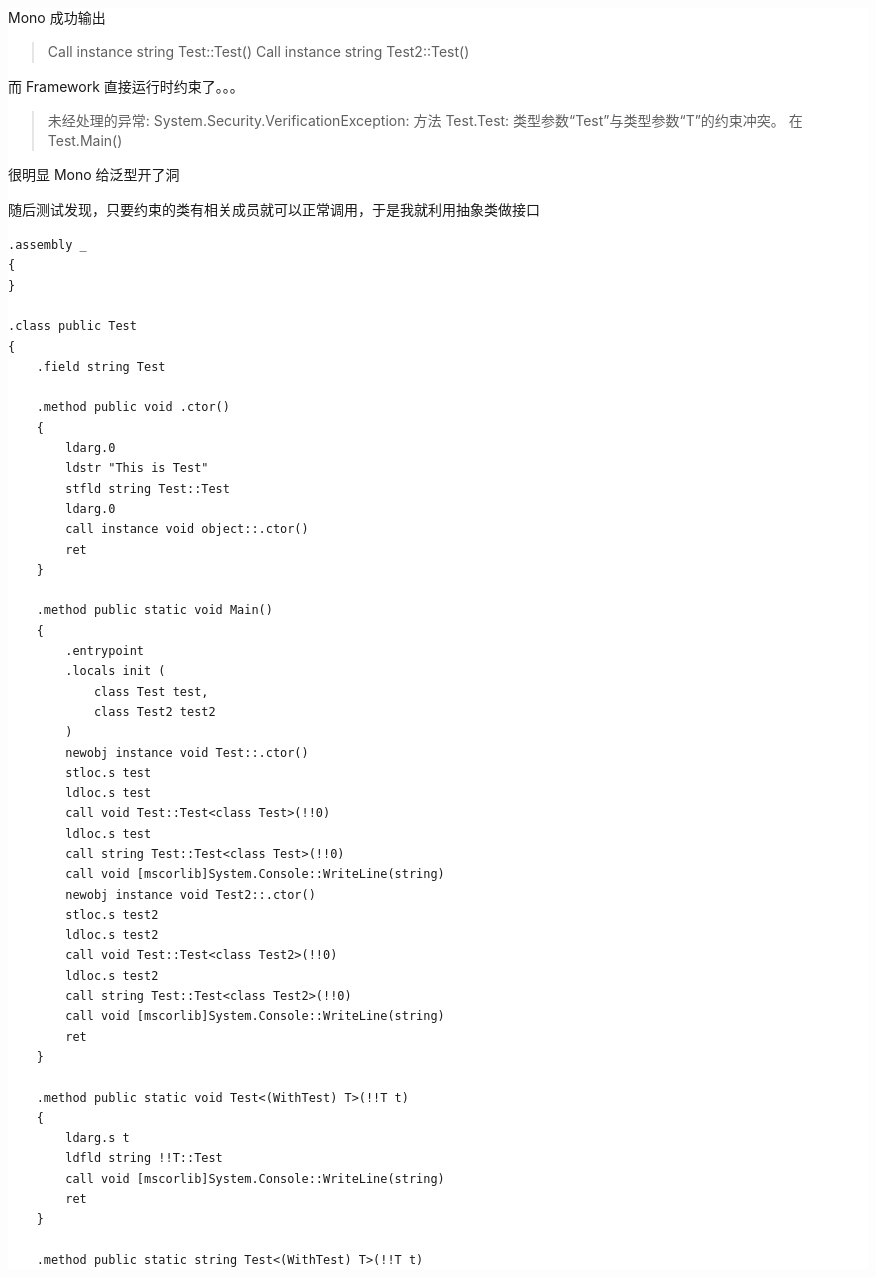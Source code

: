 Mono 成功输出

> Call instance string Test::Test()
> Call instance string Test2::Test()

而 Framework 直接运行时约束了。。。

> 未经处理的异常: System.Security.VerificationException: 方法 Test.Test: 类型参数“Test”与类型参数“T”的约束冲突。
>     在 Test.Main()

很明显 Mono 给泛型开了洞

随后测试发现，只要约束的类有相关成员就可以正常调用，于是我就利用抽象类做接口

```il
.assembly _
{
}

.class public Test
{
    .field string Test

    .method public void .ctor()
    {
        ldarg.0
        ldstr "This is Test"
        stfld string Test::Test
        ldarg.0
        call instance void object::.ctor()
        ret
    }

    .method public static void Main()
    {
        .entrypoint
        .locals init (
            class Test test,
            class Test2 test2
        )
        newobj instance void Test::.ctor()
        stloc.s test
        ldloc.s test
        call void Test::Test<class Test>(!!0)
        ldloc.s test
        call string Test::Test<class Test>(!!0)
        call void [mscorlib]System.Console::WriteLine(string)
        newobj instance void Test2::.ctor()
        stloc.s test2
        ldloc.s test2
        call void Test::Test<class Test2>(!!0)
        ldloc.s test2
        call string Test::Test<class Test2>(!!0)
        call void [mscorlib]System.Console::WriteLine(string)
        ret
    }

    .method public static void Test<(WithTest) T>(!!T t)
    {
        ldarg.s t
        ldfld string !!T::Test
        call void [mscorlib]System.Console::WriteLine(string)
        ret
    }

    .method public static string Test<(WithTest) T>(!!T t)
```